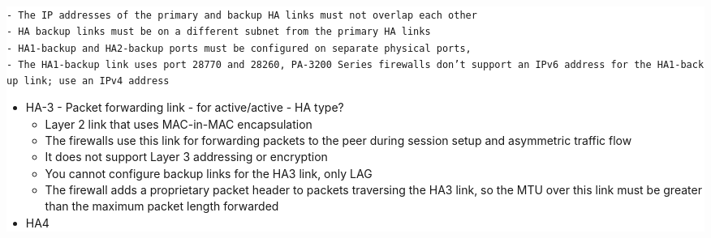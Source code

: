     - The IP addresses of the primary and backup HA links must not overlap each other
    - HA backup links must be on a different subnet from the primary HA links
    - HA1-backup and HA2-backup ports must be configured on separate physical ports, 
    - The HA1-backup link uses port 28770 and 28260, PA-3200 Series firewalls don’t support an IPv6 address for the HA1-backup link; use an IPv4 address
- HA-3 - Packet forwarding link - for active/active - HA type?
    - Layer 2 link that uses MAC-in-MAC encapsulation
    - The firewalls use this link for forwarding packets to the peer during session setup and asymmetric traffic flow 
    - It does not support Layer 3 addressing or encryption
    - You cannot configure backup links for the HA3 link, only LAG 
    - The firewall adds a proprietary packet header to packets traversing the HA3 link, so the MTU over this link must be greater than the maximum packet length forwarded
- HA4
